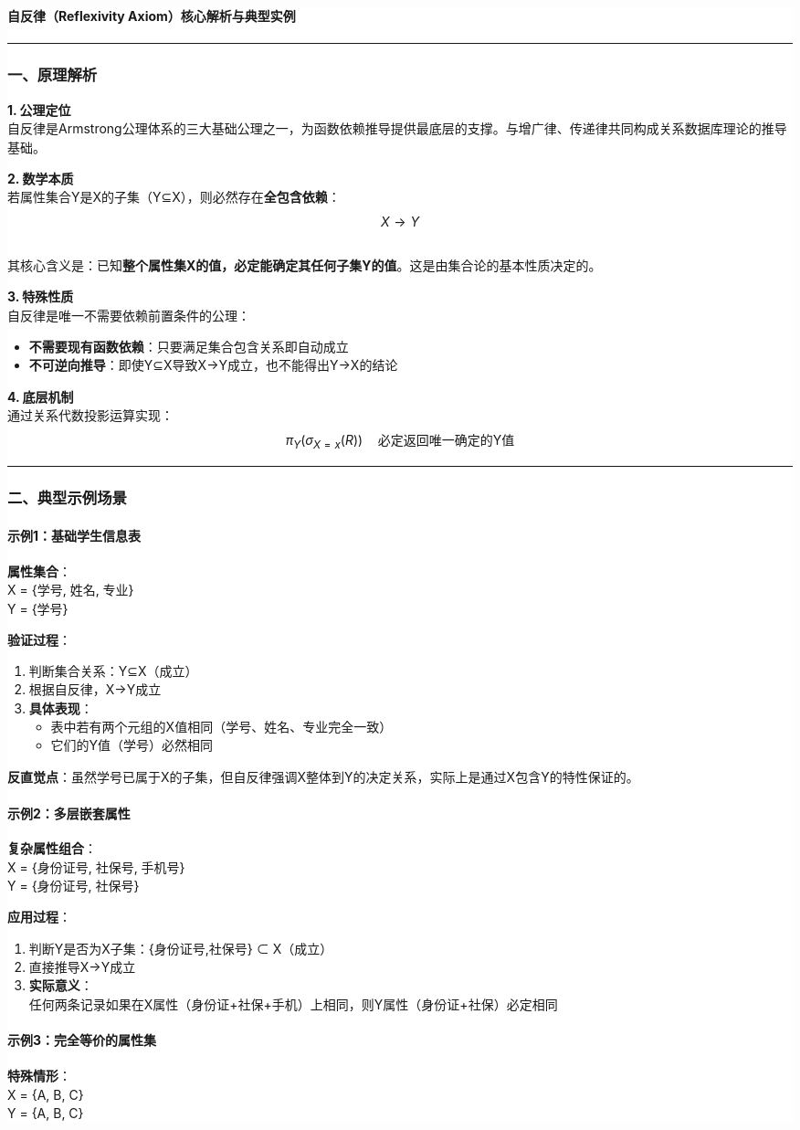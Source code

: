 

#### 自反律（Reflexivity Axiom）核心解析与典型实例

---

### 一、原理解析
**1. 公理定位**  
自反律是Armstrong公理体系的三大基础公理之一，为函数依赖推导提供最底层的支撑。与增广律、传递律共同构成关系数据库理论的推导基础。

**2. 数学本质**  
若属性集合Y是X的子集（Y⊆X），则必然存在**全包含依赖**：  
$$ X \rightarrow Y $$  
其核心含义是：已知**整个属性集X的值，必定能确定其任何子集Y的值**。这是由集合论的基本性质决定的。

**3. 特殊性质**  
自反律是唯一不需要依赖前置条件的公理：  
- **不需要现有函数依赖**：只要满足集合包含关系即自动成立  
- **不可逆向推导**：即使Y⊆X导致X→Y成立，也不能得出Y→X的结论

**4. 底层机制**  
通过关系代数投影运算实现：  
$$ \pi_Y(\sigma_{X=x}(R)) \quad \text{必定返回唯一确定的Y值} $$

---

### 二、典型示例场景

#### 示例1：基础学生信息表
**属性集合**：  
X = {学号, 姓名, 专业}  
Y = {学号}  

**验证过程**：  
1. 判断集合关系：Y⊆X（成立）  
2. 根据自反律，X→Y成立  
3. **具体表现**：  
   - 表中若有两个元组的X值相同（学号、姓名、专业完全一致）  
   - 它们的Y值（学号）必然相同  

**反直觉点**：虽然学号已属于X的子集，但自反律强调X整体到Y的决定关系，实际上是通过X包含Y的特性保证的。

#### 示例2：多层嵌套属性
**复杂属性组合**：  
X = {身份证号, 社保号, 手机号}  
Y = {身份证号, 社保号}  

**应用过程**：  
1. 判断Y是否为X子集：{身份证号,社保号} ⊂ X（成立）  
2. 直接推导X→Y成立  
3. **实际意义**：  
   任何两条记录如果在X属性（身份证+社保+手机）上相同，则Y属性（身份证+社保）必定相同

#### 示例3：完全等价的属性集
**特殊情形**：  
X = {A, B, C}  
Y = {A, B, C}  
